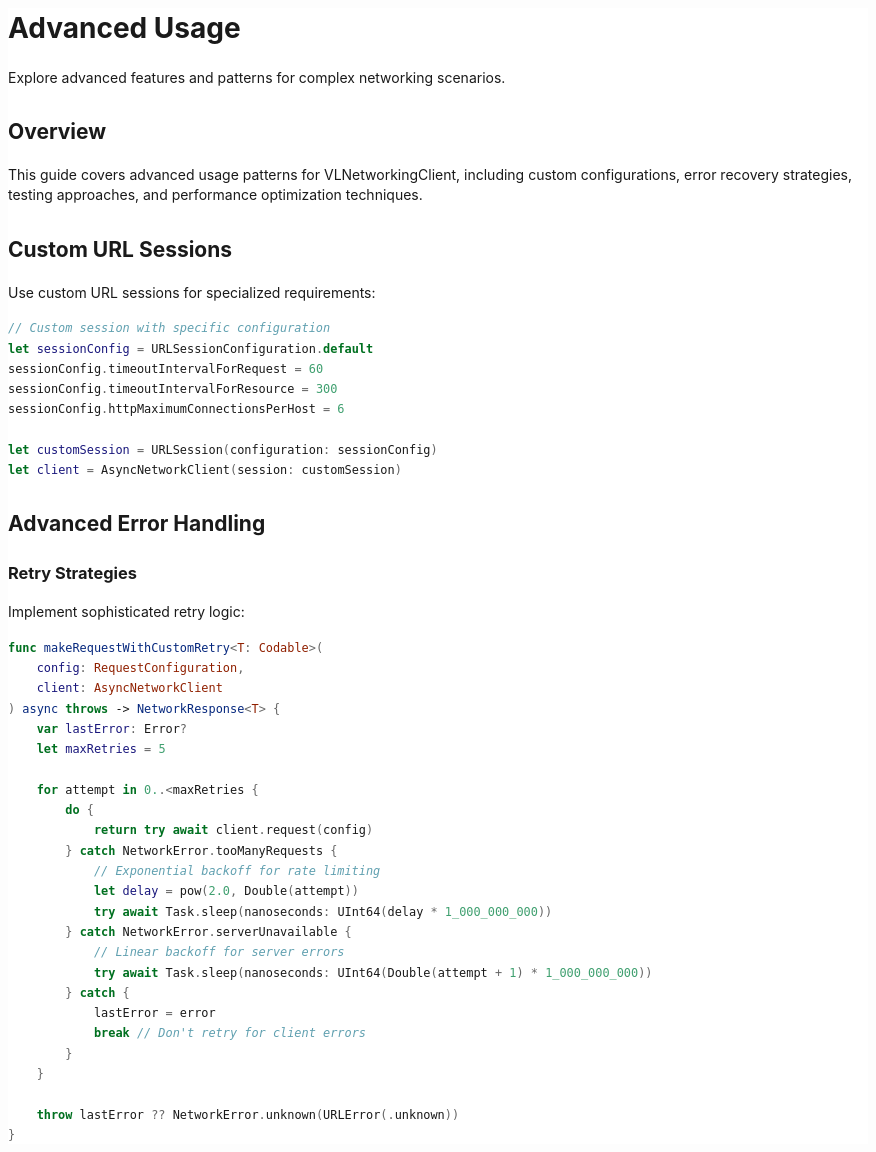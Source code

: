 # Advanced Usage

Explore advanced features and patterns for complex networking scenarios.

## Overview

This guide covers advanced usage patterns for VLNetworkingClient, including custom configurations, error recovery strategies, testing approaches, and performance optimization techniques.

## Custom URL Sessions

Use custom URL sessions for specialized requirements:

```swift
// Custom session with specific configuration
let sessionConfig = URLSessionConfiguration.default
sessionConfig.timeoutIntervalForRequest = 60
sessionConfig.timeoutIntervalForResource = 300
sessionConfig.httpMaximumConnectionsPerHost = 6

let customSession = URLSession(configuration: sessionConfig)
let client = AsyncNetworkClient(session: customSession)
```

## Advanced Error Handling

### Retry Strategies

Implement sophisticated retry logic:

```swift
func makeRequestWithCustomRetry<T: Codable>(
    config: RequestConfiguration,
    client: AsyncNetworkClient
) async throws -> NetworkResponse<T> {
    var lastError: Error?
    let maxRetries = 5
    
    for attempt in 0..<maxRetries {
        do {
            return try await client.request(config)
        } catch NetworkError.tooManyRequests {
            // Exponential backoff for rate limiting
            let delay = pow(2.0, Double(attempt)) 
            try await Task.sleep(nanoseconds: UInt64(delay * 1_000_000_000))
        } catch NetworkError.serverUnavailable {
            // Linear backoff for server errors
            try await Task.sleep(nanoseconds: UInt64(Double(attempt + 1) * 1_000_000_000))
        } catch {
            lastError = error
            break // Don't retry for client errors
        }
    }
    
    throw lastError ?? NetworkError.unknown(URLError(.unknown))
}
```
